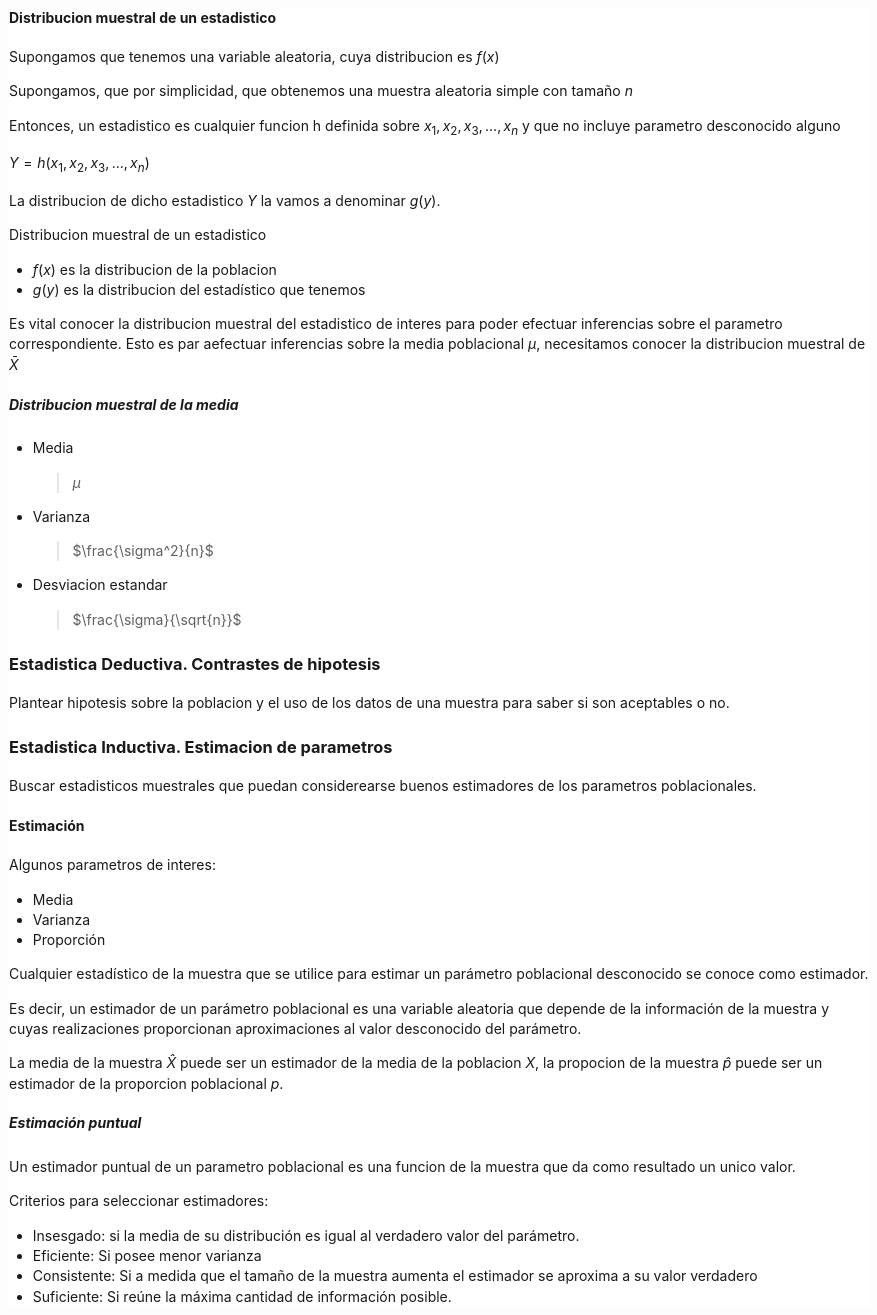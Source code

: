 #### Distribucion muestral de un estadistico
Supongamos que tenemos una variable aleatoria, cuya distribucion es $f(x)$

Supongamos, que por simplicidad, que obtenemos una muestra aleatoria simple con tamaño $n$

Entonces, un estadistico es cualquier funcion h definida sobre ${x_1, x_2, x_3,..., x_n}$ y que no incluye parametro desconocido alguno

$Y=h({x_1, x_2, x_3,..., x_n})$

La distribucion de dicho estadistico $Y$ la vamos a denominar $g(y)$. 

Distribucion muestral de un estadistico
* $f(x)$ es la distribucion de la poblacion
* $g(y)$ es la distribucion del estadístico que tenemos

Es vital conocer la distribucion muestral del estadistico de interes para poder efectuar inferencias sobre el parametro correspondiente. Esto es par aefectuar inferencias sobre la media poblacional $\mu$, necesitamos conocer la distribucion muestral de $\bar{X}$

##### Distribucion muestral de la media
* Media
  > $\mu$
* Varianza
  > $\frac{\sigma^2}{n}$
* Desviacion estandar
  > $\frac{\sigma}{\sqrt{n}}$
### Estadistica Deductiva. Contrastes de hipotesis
Plantear hipotesis sobre la poblacion y el uso de los datos de una muestra para saber si son aceptables o no. 
### Estadistica Inductiva. Estimacion de parametros
Buscar estadisticos muestrales que puedan considerearse buenos estimadores de los parametros poblacionales. 
#### Estimación
Algunos parametros de interes:
* Media
* Varianza
* Proporción

Cualquier estadístico de la muestra que se utilice para estimar  un parámetro poblacional desconocido  se conoce como estimador.

Es decir, un estimador de un parámetro poblacional es una variable aleatoria que depende de la información de la muestra y cuyas realizaciones proporcionan aproximaciones al valor desconocido del parámetro.

La media de la muestra $\hat{X}$ puede ser un estimador de la media de la poblacion $X$, la propocion de la muestra $\hat{p}$ puede ser un estimador de la proporcion poblacional $p$. 

##### Estimación puntual
Un estimador puntual de un parametro poblacional es una funcion de la muestra que da como resultado un unico valor. 

Criterios para seleccionar estimadores:
* Insesgado: si la media de su distribución es igual al verdadero valor del parámetro.
* Eficiente: Si posee menor varianza
* Consistente: Si a medida que el tamaño de la muestra aumenta el estimador se aproxima a su valor verdadero
* Suficiente: Si reúne la máxima cantidad de información posible.
